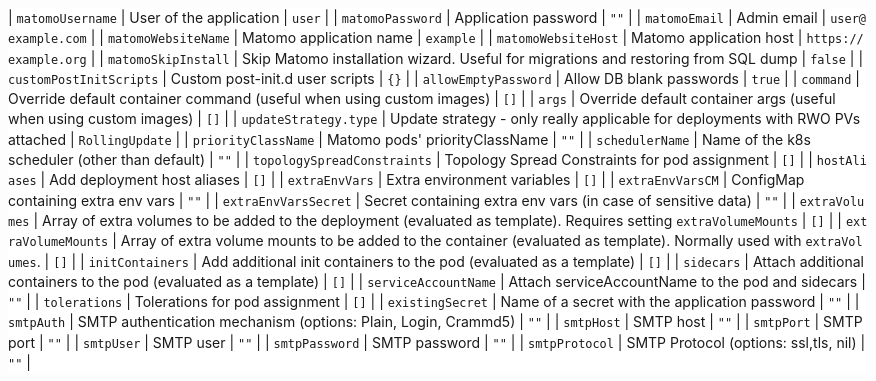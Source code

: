 | `matomoUsername`                        | User of the application                                                                                               | `user`                   |
| `matomoPassword`                        | Application password                                                                                                  | `""`                     |
| `matomoEmail`                           | Admin email                                                                                                           | `user@example.com`       |
| `matomoWebsiteName`                     | Matomo application name                                                                                               | `example`                |
| `matomoWebsiteHost`                     | Matomo application host                                                                                               | `https://example.org`    |
| `matomoSkipInstall`                     | Skip Matomo installation wizard. Useful for migrations and restoring from SQL dump                                    | `false`                  |
| `customPostInitScripts`                 | Custom post-init.d user scripts                                                                                       | `{}`                     |
| `allowEmptyPassword`                    | Allow DB blank passwords                                                                                              | `true`                   |
| `command`                               | Override default container command (useful when using custom images)                                                  | `[]`                     |
| `args`                                  | Override default container args (useful when using custom images)                                                     | `[]`                     |
| `updateStrategy.type`                   | Update strategy - only really applicable for deployments with RWO PVs attached                                        | `RollingUpdate`          |
| `priorityClassName`                     | Matomo pods' priorityClassName                                                                                        | `""`                     |
| `schedulerName`                         | Name of the k8s scheduler (other than default)                                                                        | `""`                     |
| `topologySpreadConstraints`             | Topology Spread Constraints for pod assignment                                                                        | `[]`                     |
| `hostAliases`                           | Add deployment host aliases                                                                                           | `[]`                     |
| `extraEnvVars`                          | Extra environment variables                                                                                           | `[]`                     |
| `extraEnvVarsCM`                        | ConfigMap containing extra env vars                                                                                   | `""`                     |
| `extraEnvVarsSecret`                    | Secret containing extra env vars (in case of sensitive data)                                                          | `""`                     |
| `extraVolumes`                          | Array of extra volumes to be added to the deployment (evaluated as template). Requires setting `extraVolumeMounts`    | `[]`                     |
| `extraVolumeMounts`                     | Array of extra volume mounts to be added to the container (evaluated as template). Normally used with `extraVolumes`. | `[]`                     |
| `initContainers`                        | Add additional init containers to the pod (evaluated as a template)                                                   | `[]`                     |
| `sidecars`                              | Attach additional containers to the pod (evaluated as a template)                                                     | `[]`                     |
| `serviceAccountName`                    | Attach serviceAccountName to the pod and sidecars                                                                     | `""`                     |
| `tolerations`                           | Tolerations for pod assignment                                                                                        | `[]`                     |
| `existingSecret`                        | Name of a secret with the application password                                                                        | `""`                     |
| `smtpAuth`                              | SMTP authentication mechanism (options: Plain, Login, Crammd5)                                                        | `""`                     |
| `smtpHost`                              | SMTP host                                                                                                             | `""`                     |
| `smtpPort`                              | SMTP port                                                                                                             | `""`                     |
| `smtpUser`                              | SMTP user                                                                                                             | `""`                     |
| `smtpPassword`                          | SMTP password                                                                                                         | `""`                     |
| `smtpProtocol`                          | SMTP Protocol (options: ssl,tls, nil)                                                                                 | `""`                     |
